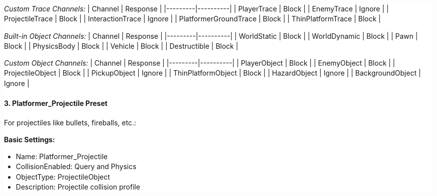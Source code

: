 *Custom Trace Channels:*
| Channel | Response |
|---------|----------|
| PlayerTrace | Block |
| EnemyTrace | Ignore |
| ProjectileTrace | Block |
| InteractionTrace | Ignore |
| PlatformerGroundTrace | Block |
| ThinPlatformTrace | Block |

*Built-in Object Channels:*
| Channel | Response |
|---------|----------|
| WorldStatic | Block |
| WorldDynamic | Block |
| Pawn | Block |
| PhysicsBody | Block |
| Vehicle | Block |
| Destructible | Block |

*Custom Object Channels:*
| Channel | Response |
|---------|----------|
| PlayerObject | Block |
| EnemyObject | Block |
| ProjectileObject | Block |
| PickupObject | Ignore |
| ThinPlatformObject | Block |
| HazardObject | Ignore |
| BackgroundObject | Ignore |

#### 3. Platformer_Projectile Preset

For projectiles like bullets, fireballs, etc.:

**Basic Settings:**
- Name: Platformer_Projectile
- CollisionEnabled: Query and Physics
- ObjectType: ProjectileObject
- Description: Projectile collision profile

